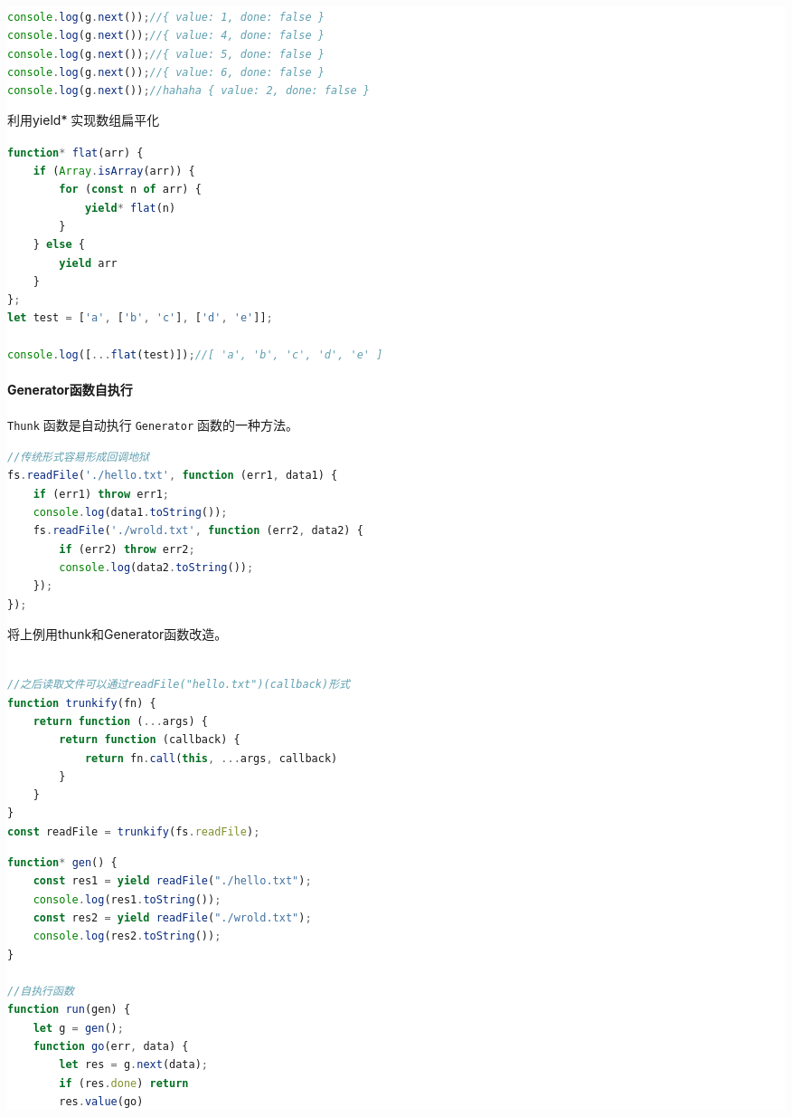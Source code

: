 ```js
console.log(g.next());//{ value: 1, done: false }
console.log(g.next());//{ value: 4, done: false }
console.log(g.next());//{ value: 5, done: false }
console.log(g.next());//{ value: 6, done: false }
console.log(g.next());//hahaha { value: 2, done: false }
```

利用yield* 实现数组扁平化
```js
function* flat(arr) {
    if (Array.isArray(arr)) {
        for (const n of arr) {
            yield* flat(n)
        }
    } else {
        yield arr
    }
};
let test = ['a', ['b', 'c'], ['d', 'e']];

console.log([...flat(test)]);//[ 'a', 'b', 'c', 'd', 'e' ]
```

#### Generator函数自执行
`Thunk` 函数是自动执行 `Generator` 函数的一种方法。
```js
//传统形式容易形成回调地狱
fs.readFile('./hello.txt', function (err1, data1) {
    if (err1) throw err1;
    console.log(data1.toString());
    fs.readFile('./wrold.txt', function (err2, data2) {
        if (err2) throw err2;
        console.log(data2.toString());
    });
});
```
将上例用thunk和Generator函数改造。

```js

//之后读取文件可以通过readFile("hello.txt")(callback)形式
function trunkify(fn) {
    return function (...args) {
        return function (callback) {
            return fn.call(this, ...args, callback)
        }
    }
}
const readFile = trunkify(fs.readFile);
```

```js
function* gen() {
    const res1 = yield readFile("./hello.txt");
    console.log(res1.toString());
    const res2 = yield readFile("./wrold.txt");
    console.log(res2.toString());
}

//自执行函数
function run(gen) {
    let g = gen();
    function go(err, data) {
        let res = g.next(data);
        if (res.done) return
        res.value(go)
```